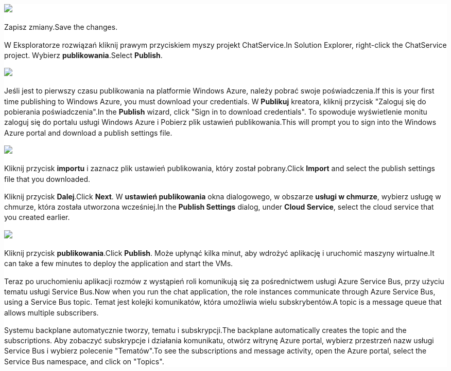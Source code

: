 ![](scaleout-with-windows-azure-service-bus/_static/image9.png)

<span data-ttu-id="2ed37-169">Zapisz zmiany.</span><span class="sxs-lookup"><span data-stu-id="2ed37-169">Save the changes.</span></span>

<span data-ttu-id="2ed37-170">W Eksploratorze rozwiązań kliknij prawym przyciskiem myszy projekt ChatService.</span><span class="sxs-lookup"><span data-stu-id="2ed37-170">In Solution Explorer, right-click the ChatService project.</span></span> <span data-ttu-id="2ed37-171">Wybierz **publikowania**.</span><span class="sxs-lookup"><span data-stu-id="2ed37-171">Select **Publish**.</span></span>

![](scaleout-with-windows-azure-service-bus/_static/image10.png)

<span data-ttu-id="2ed37-172">Jeśli jest to pierwszy czasu publikowania na platformie Windows Azure, należy pobrać swoje poświadczenia.</span><span class="sxs-lookup"><span data-stu-id="2ed37-172">If this is your first time publishing to Windows Azure, you must download your credentials.</span></span> <span data-ttu-id="2ed37-173">W **Publikuj** kreatora, kliknij przycisk "Zaloguj się do pobierania poświadczenia".</span><span class="sxs-lookup"><span data-stu-id="2ed37-173">In the **Publish** wizard, click "Sign in to download credentials".</span></span> <span data-ttu-id="2ed37-174">To spowoduje wyświetlenie monitu zaloguj się do portalu usługi Windows Azure i Pobierz plik ustawień publikowania.</span><span class="sxs-lookup"><span data-stu-id="2ed37-174">This will prompt you to sign into the Windows Azure portal and download a publish settings file.</span></span>

![](scaleout-with-windows-azure-service-bus/_static/image11.png)

<span data-ttu-id="2ed37-175">Kliknij przycisk **importu** i zaznacz plik ustawień publikowania, który został pobrany.</span><span class="sxs-lookup"><span data-stu-id="2ed37-175">Click **Import** and select the publish settings file that you downloaded.</span></span>

<span data-ttu-id="2ed37-176">Kliknij przycisk **Dalej**.</span><span class="sxs-lookup"><span data-stu-id="2ed37-176">Click **Next**.</span></span> <span data-ttu-id="2ed37-177">W **ustawień publikowania** okna dialogowego, w obszarze **usługi w chmurze**, wybierz usługę w chmurze, która została utworzona wcześniej.</span><span class="sxs-lookup"><span data-stu-id="2ed37-177">In the **Publish Settings** dialog, under **Cloud Service**, select the cloud service that you created earlier.</span></span>

![](scaleout-with-windows-azure-service-bus/_static/image12.png)

<span data-ttu-id="2ed37-178">Kliknij przycisk **publikowania**.</span><span class="sxs-lookup"><span data-stu-id="2ed37-178">Click **Publish**.</span></span> <span data-ttu-id="2ed37-179">Może upłynąć kilka minut, aby wdrożyć aplikację i uruchomić maszyny wirtualne.</span><span class="sxs-lookup"><span data-stu-id="2ed37-179">It can take a few minutes to deploy the application and start the VMs.</span></span>

<span data-ttu-id="2ed37-180">Teraz po uruchomieniu aplikacji rozmów z wystąpień roli komunikują się za pośrednictwem usługi Azure Service Bus, przy użyciu tematu usługi Service Bus.</span><span class="sxs-lookup"><span data-stu-id="2ed37-180">Now when you run the chat application, the role instances communicate through Azure Service Bus, using a Service Bus topic.</span></span> <span data-ttu-id="2ed37-181">Temat jest kolejki komunikatów, która umożliwia wielu subskrybentów.</span><span class="sxs-lookup"><span data-stu-id="2ed37-181">A topic is a message queue that allows multiple subscribers.</span></span>

<span data-ttu-id="2ed37-182">Systemu backplane automatycznie tworzy, tematu i subskrypcji.</span><span class="sxs-lookup"><span data-stu-id="2ed37-182">The backplane automatically creates the topic and the subscriptions.</span></span> <span data-ttu-id="2ed37-183">Aby zobaczyć subskrypcje i działania komunikatu, otwórz witrynę Azure portal, wybierz przestrzeń nazw usługi Service Bus i wybierz polecenie "Tematów".</span><span class="sxs-lookup"><span data-stu-id="2ed37-183">To see the subscriptions and message activity, open the Azure portal, select the Service Bus namespace, and click on "Topics".</span></span>
